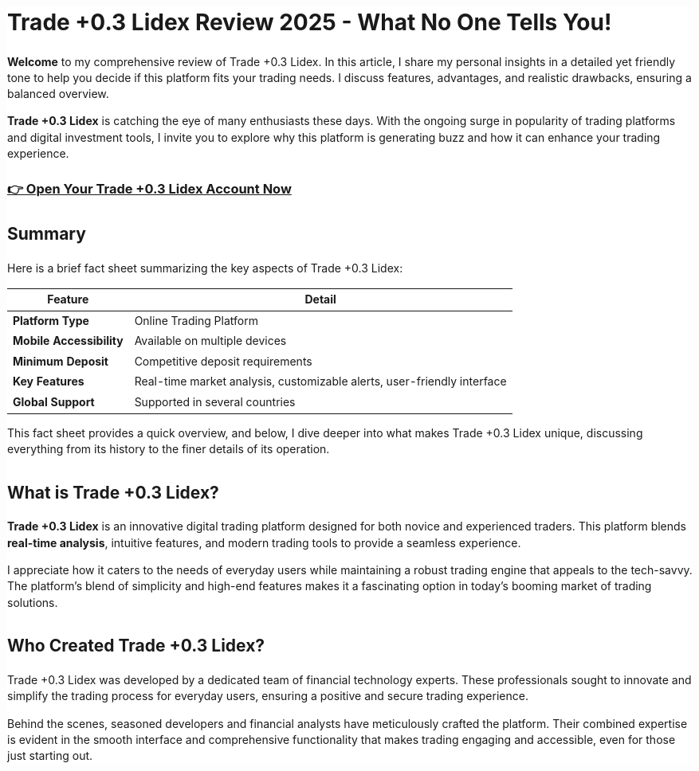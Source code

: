 # Trade +0.3 Lidex Review 2025 - What No One Tells You!
 

**Welcome** to my comprehensive review of Trade +0.3 Lidex. In this article, I share my personal insights in a detailed yet friendly tone to help you decide if this platform fits your trading needs. I discuss features, advantages, and realistic drawbacks, ensuring a balanced overview.  

**Trade +0.3 Lidex** is catching the eye of many enthusiasts these days. With the ongoing surge in popularity of trading platforms and digital investment tools, I invite you to explore why this platform is generating buzz and how it can enhance your trading experience.

### [👉 Open Your Trade +0.3 Lidex Account Now](https://bitwander.org/trade-+0.3-lidex/)
## Summary

Here is a brief fact sheet summarizing the key aspects of Trade +0.3 Lidex:

| **Feature**            | **Detail**                                |
|------------------------|-------------------------------------------|
| **Platform Type**      | Online Trading Platform                   |
| **Mobile Accessibility** | Available on multiple devices          |
| **Minimum Deposit**    | Competitive deposit requirements          |
| **Key Features**       | Real-time market analysis, customizable alerts, user-friendly interface |
| **Global Support**     | Supported in several countries            |

This fact sheet provides a quick overview, and below, I dive deeper into what makes Trade +0.3 Lidex unique, discussing everything from its history to the finer details of its operation.

## What is Trade +0.3 Lidex?

**Trade +0.3 Lidex** is an innovative digital trading platform designed for both novice and experienced traders. This platform blends **real-time analysis**, intuitive features, and modern trading tools to provide a seamless experience.  

I appreciate how it caters to the needs of everyday users while maintaining a robust trading engine that appeals to the tech-savvy. The platform’s blend of simplicity and high-end features makes it a fascinating option in today’s booming market of trading solutions.

## Who Created Trade +0.3 Lidex?

Trade +0.3 Lidex was developed by a dedicated team of financial technology experts. These professionals sought to innovate and simplify the trading process for everyday users, ensuring a positive and secure trading experience.  

Behind the scenes, seasoned developers and financial analysts have meticulously crafted the platform. Their combined expertise is evident in the smooth interface and comprehensive functionality that makes trading engaging and accessible, even for those just starting out.
